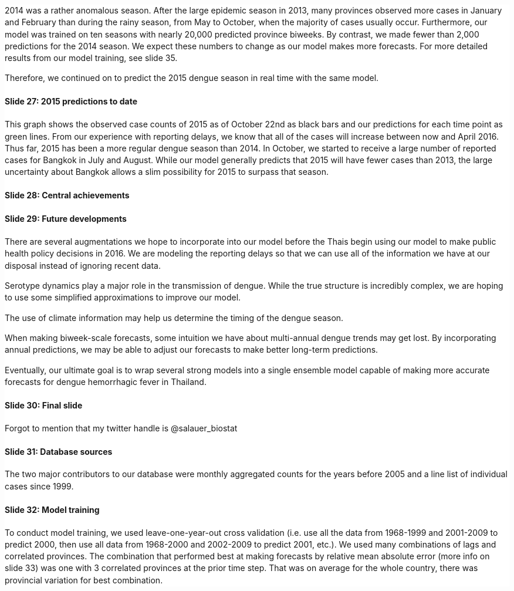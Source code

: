 2014 was a rather anomalous season. After the large epidemic season in 2013, many provinces observed more cases in January and February than during the rainy season, from May to October, when the majority of cases usually occur. Furthermore, our model was trained on ten seasons with nearly 20,000 predicted province biweeks. By contrast, we made fewer than 2,000 predictions for the 2014 season. We expect these numbers to change as our model makes more forecasts. For more detailed results from our model training, see slide 35.

Therefore, we continued on to predict the 2015 dengue season in real time with the same model.

#### Slide 27: 2015 predictions to date

This graph shows the observed case counts of 2015 as of October 22nd as black bars and our predictions for each time point as green lines. From our experience with reporting delays, we know that all of the cases will increase between now and April 2016. Thus far, 2015 has been a more regular dengue season than 2014. In October, we started to receive a large number of reported cases for Bangkok in July and August. While our model generally predicts that 2015 will have fewer cases than 2013, the large uncertainty about Bangkok allows a slim possibility for 2015 to surpass that season.

#### Slide 28: Central achievements

#### Slide 29: Future developments

There are several augmentations we hope to incorporate into our model before the Thais begin using our model to make public health policy decisions in 2016. We are modeling the reporting delays so that we can use all of the information we have at our disposal instead of ignoring recent data.

Serotype dynamics play a major role in the transmission of dengue. While the true structure is incredibly complex, we are hoping to use some simplified approximations to improve our model.

The use of climate information may help us determine the timing of the dengue season.

When making biweek-scale forecasts, some intuition we have about multi-annual dengue trends may get lost. By incorporating annual predictions, we may be able to adjust our forecasts to make better long-term predictions.

Eventually, our ultimate goal is to wrap several strong models into a single ensemble model capable of making more accurate forecasts for dengue hemorrhagic fever in Thailand.

#### Slide 30: Final slide

Forgot to mention that my twitter handle is @salauer_biostat

#### Slide 31: Database sources

The two major contributors to our database were monthly aggregated counts for the years before 2005 and a line list of individual cases since 1999.

#### Slide 32: Model training

To conduct model training, we used leave-one-year-out cross validation (i.e. use all the data from 1968-1999 and 2001-2009 to predict 2000, then use all data from 1968-2000 and 2002-2009 to predict 2001, etc.). We used many combinations of lags and correlated provinces. The combination that performed best at making forecasts by relative mean absolute error (more info on slide 33) was one with 3 correlated provinces at the prior time step. That was on average for the whole country, there was provincial variation for best combination.
